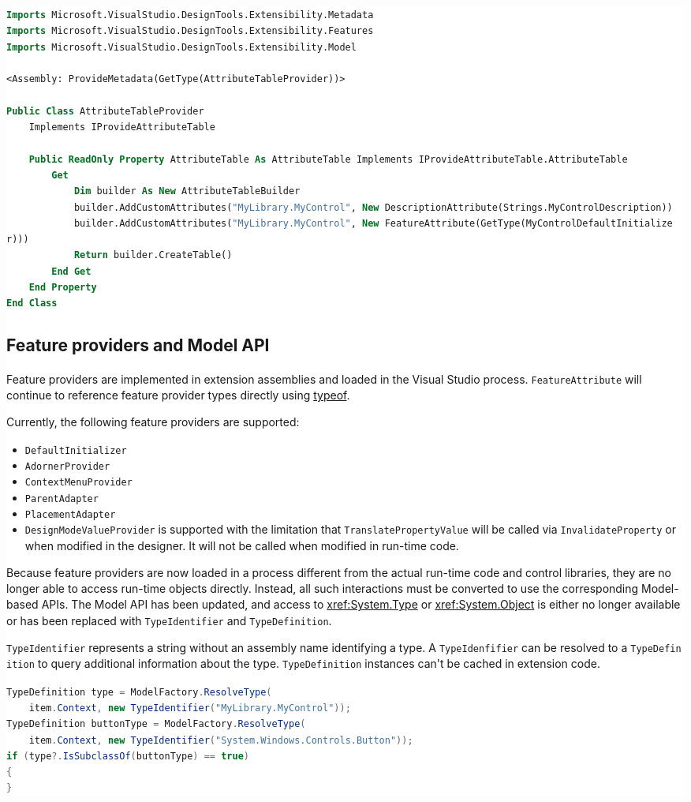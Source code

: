 ```vb
Imports Microsoft.VisualStudio.DesignTools.Extensibility.Metadata
Imports Microsoft.VisualStudio.DesignTools.Extensibility.Features
Imports Microsoft.VisualStudio.DesignTools.Extensibility.Model

<Assembly: ProvideMetadata(GetType(AttributeTableProvider))>

Public Class AttributeTableProvider
    Implements IProvideAttributeTable

    Public ReadOnly Property AttributeTable As AttributeTable Implements IProvideAttributeTable.AttributeTable
        Get
            Dim builder As New AttributeTableBuilder
            builder.AddCustomAttributes("MyLibrary.MyControl", New DescriptionAttribute(Strings.MyControlDescription))
            builder.AddCustomAttributes("MyLibrary.MyControl", New FeatureAttribute(GetType(MyControlDefaultInitializer)))
            Return builder.CreateTable()
        End Get
    End Property
End Class
```

## Feature providers and Model API

Feature providers are implemented in extension assemblies and loaded in the Visual Studio process. `FeatureAttribute` will continue to reference feature provider types directly using [typeof](/dotnet/csharp/language-reference/keywords/typeof).

Currently, the following feature providers are supported:

* `DefaultInitializer`
* `AdornerProvider`
* `ContextMenuProvider`
* `ParentAdapter`
* `PlacementAdapter`
* `DesignModeValueProvider` is supported with the limitation that `TranslatePropertyValue` will be called via `InvalidateProperty` or when modified in the designer. It will not be called when modified in run-time code.

Because feature providers are now loaded in a process different from the actual run-time code and control libraries, they are no longer able to access run-time objects directly. Instead, all such interactions must be converted to use the corresponding Model-based APIs. The Model API has been updated, and access to <xref:System.Type> or <xref:System.Object> is either no longer available or has been replaced with `TypeIdentifier` and `TypeDefinition`.

`TypeIdentifier` represents a string without an assembly name identifying a type. A `TypeIdenfifier` can be resolved to a `TypeDefinition` to query additional information about the type. `TypeDefinition` instances can't be cached in extension code.

```csharp
TypeDefinition type = ModelFactory.ResolveType(
    item.Context, new TypeIdentifier("MyLibrary.MyControl"));
TypeDefinition buttonType = ModelFactory.ResolveType(
    item.Context, new TypeIdentifier("System.Windows.Controls.Button"));
if (type?.IsSubclassOf(buttonType) == true)
{
}
```
